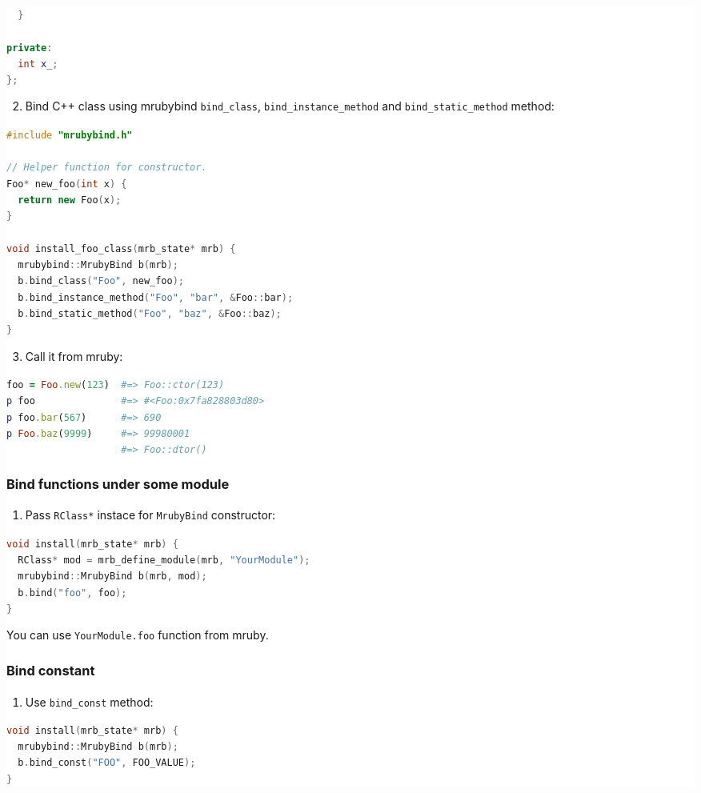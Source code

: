   ```c++
    }

  private:
    int x_;
  };
  ```

2. Bind C++ class using mrubybind `bind_class`, `bind_instance_method` and
   `bind_static_method` method:

  ```c++
  #include "mrubybind.h"

  // Helper function for constructor.
  Foo* new_foo(int x) {
    return new Foo(x);
  }

  void install_foo_class(mrb_state* mrb) {
    mrubybind::MrubyBind b(mrb);
    b.bind_class("Foo", new_foo);
    b.bind_instance_method("Foo", "bar", &Foo::bar);
    b.bind_static_method("Foo", "baz", &Foo::baz);
  }
  ```

3. Call it from mruby:

  ```ruby
  foo = Foo.new(123)  #=> Foo::ctor(123)
  p foo               #=> #<Foo:0x7fa828803d80>
  p foo.bar(567)      #=> 690
  p Foo.baz(9999)     #=> 99980001
                      #=> Foo::dtor()
  ```

### Bind functions under some module

1. Pass `RClass*` instace for `MrubyBind` constructor:

  ```c++
  void install(mrb_state* mrb) {
    RClass* mod = mrb_define_module(mrb, "YourModule");
    mrubybind::MrubyBind b(mrb, mod);
    b.bind("foo", foo);
  }
  ```

  You can use `YourModule.foo` function from mruby.

### Bind constant

1. Use `bind_const` method:

  ```c++
  void install(mrb_state* mrb) {
    mrubybind::MrubyBind b(mrb);
    b.bind_const("FOO", FOO_VALUE);
  }
  ```
